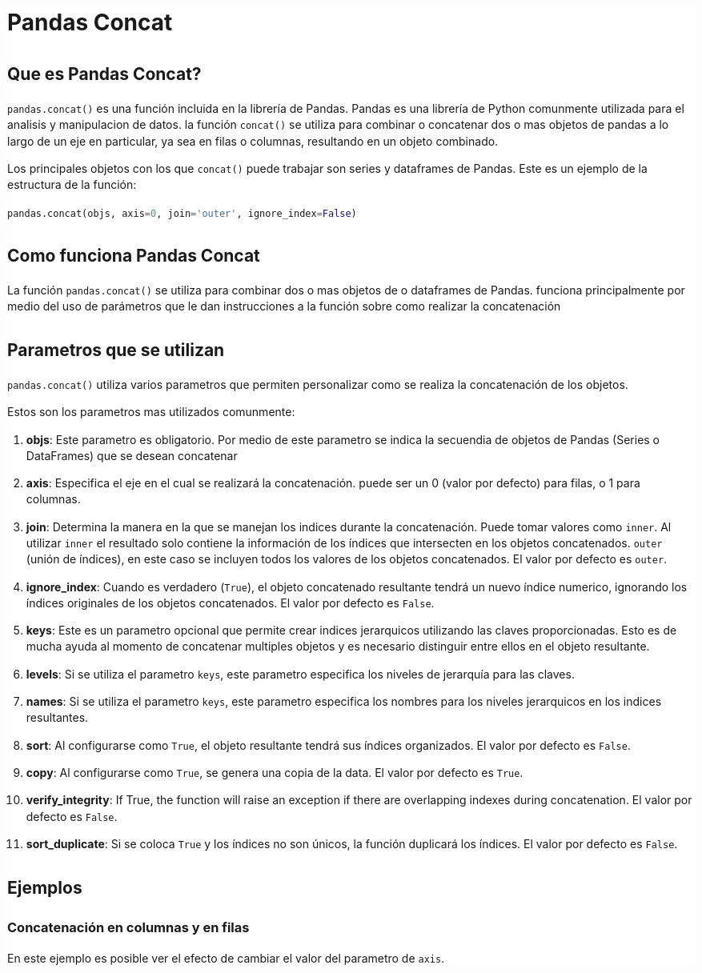 # Pandas Concat

## Que es Pandas Concat?
```pandas.concat()``` es una función incluida en la librería de Pandas. Pandas es una librería de Python comunmente utilizada para el analisis y manipulacion de datos. la función ```concat()``` se utiliza para combinar o concatenar dos o mas objetos de pandas a lo largo de un eje en particular, ya sea en filas o columnas, resultando en un objeto combinado.

Los principales objetos con los que ```concat()``` puede trabajar son series y dataframes de Pandas. Este es un ejemplo de la estructura de la función:
```py
pandas.concat(objs, axis=0, join='outer', ignore_index=False)
```

## Como funciona Pandas Concat
La función ```pandas.concat()``` se utiliza para combinar dos o mas objetos de o dataframes de Pandas. funciona principalmente por medio del uso de parámetros que le dan instrucciones a la función sobre como realizar la concatenación

## Parametros que se utilizan 
```pandas.concat()``` utiliza varios parametros que permiten personalizar como se realiza la concatenación de los objetos.

Estos son los parametros mas utilizados comunmente:
1. **objs**: Este parametro es obligatorio. Por medio de este parametro se indica la secuendia de objetos de Pandas (Series o DataFrames) que se desean concatenar

2. **axis**: Especifica el eje en el cual se realizará la concatenación. puede ser un 0 (valor por defecto) para filas, o 1 para columnas.

3. **join**: Determina la manera en la que se manejan los indices durante la concatenación. Puede tomar valores como ```inner```. Al utilizar ```inner``` el resultado solo contiene la información de los índices que intersecten en los objetos concatenados. ```outer``` (unión de índices), en este caso se incluyen todos los valores de los objetos concatenados. El valor por defecto es ```outer```.

4. **ignore_index**: Cuando es verdadero (```True```), el objeto concatenado resultante tendrá un nuevo índice numerico, ignorando los índices originales de los objetos concatenados. El valor por defecto es ```False```.

5. **keys**: Este es un parametro opcional que permite crear indices jerarquicos utilizando las claves proporcionadas. Esto es de mucha ayuda al momento de concatenar multiples objetos y es necesario distinguir entre ellos en el objeto resultante.

6. **levels**: Si se utiliza el parametro ```keys```, este parametro especifica los niveles de jerarquía para las claves.

7. **names**: Si se utiliza el parametro ```keys```, este parametro especifica los nombres para los niveles jerarquicos en los indices resultantes.

8. **sort**: Al configurarse como ```True```, el objeto resultante tendrá sus índices organizados. El valor por defecto es ```False```.

9. **copy**: Al configurarse como ```True```, se genera una copia de la data. El valor por defecto es ```True```.

10. **verify_integrity**: If True, the function will raise an exception if there are overlapping indexes during concatenation. El valor por defecto es ```False```.

11. **sort_duplicate**: Si se coloca ```True``` y los índices no son únicos, la función duplicará los índices. El valor por defecto es ```False```.

## Ejemplos

### Concatenación en columnas y en filas
En este ejemplo es posible ver el efecto de cambiar el valor del parametro de ```axis```.
```